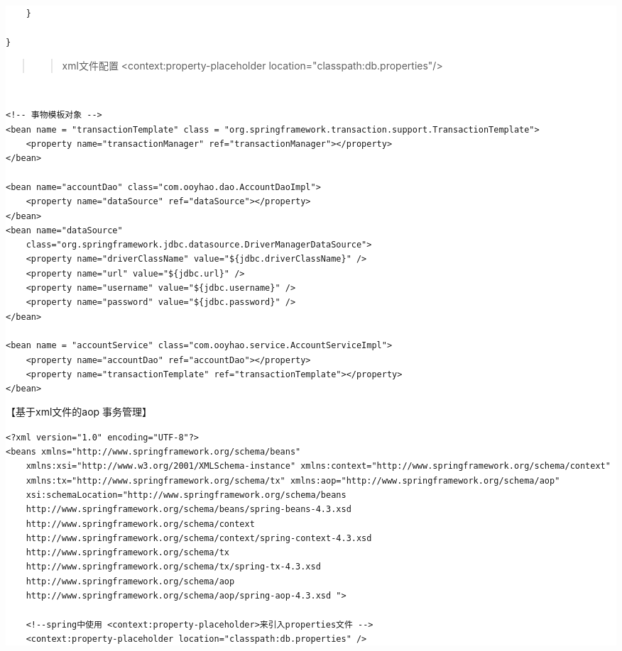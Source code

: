 		}
	
	}

>>xml文件配置
	<!--spring中使用  <context:property-placeholder>来引入properties文件 -->
	<context:property-placeholder location="classpath:db.properties"/>


​	
	<bean name = "transactionManager" class = "org.springframework.jdbc.datasource.DataSourceTransactionManager">
		<property name="dataSource" ref = "dataSource"></property>
	</bean>
	
	<!-- 事物模板对象 -->
	<bean name = "transactionTemplate" class = "org.springframework.transaction.support.TransactionTemplate">
		<property name="transactionManager" ref="transactionManager"></property>
	</bean>
	
	<bean name="accountDao" class="com.ooyhao.dao.AccountDaoImpl">
		<property name="dataSource" ref="dataSource"></property>
	</bean>
	<bean name="dataSource"
		class="org.springframework.jdbc.datasource.DriverManagerDataSource">
		<property name="driverClassName" value="${jdbc.driverClassName}" />
		<property name="url" value="${jdbc.url}" />
		<property name="username" value="${jdbc.username}" />
		<property name="password" value="${jdbc.password}" />
	</bean>
	
	<bean name = "accountService" class="com.ooyhao.service.AccountServiceImpl">
		<property name="accountDao" ref="accountDao"></property>
		<property name="transactionTemplate" ref="transactionTemplate"></property>
	</bean>

【基于xml文件的aop 事务管理】

	<?xml version="1.0" encoding="UTF-8"?>
	<beans xmlns="http://www.springframework.org/schema/beans"
		xmlns:xsi="http://www.w3.org/2001/XMLSchema-instance" xmlns:context="http://www.springframework.org/schema/context"
		xmlns:tx="http://www.springframework.org/schema/tx" xmlns:aop="http://www.springframework.org/schema/aop"
		xsi:schemaLocation="http://www.springframework.org/schema/beans 
		http://www.springframework.org/schema/beans/spring-beans-4.3.xsd 
		http://www.springframework.org/schema/context 
		http://www.springframework.org/schema/context/spring-context-4.3.xsd 
		http://www.springframework.org/schema/tx 
		http://www.springframework.org/schema/tx/spring-tx-4.3.xsd 
		http://www.springframework.org/schema/aop 
		http://www.springframework.org/schema/aop/spring-aop-4.3.xsd ">
	
		<!--spring中使用 <context:property-placeholder>来引入properties文件 -->
		<context:property-placeholder location="classpath:db.properties" />
	